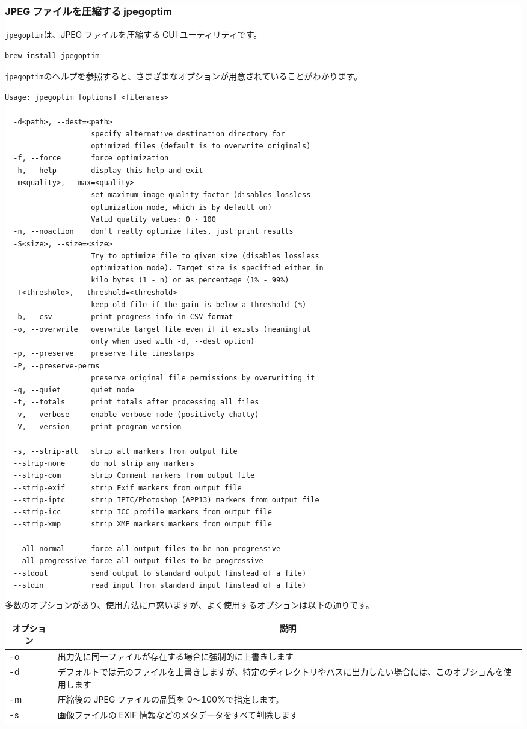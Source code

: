 ### JPEG ファイルを圧縮する jpegoptim

`jpegoptim`は、JPEG ファイルを圧縮する CUI ユーティリティです。

    brew install jpegoptim

`jpegoptim`のヘルプを参照すると、さまざまなオプションが用意されていることがわかります。

    Usage: jpegoptim [options] <filenames>

      -d<path>, --dest=<path>
                        specify alternative destination directory for
                        optimized files (default is to overwrite originals)
      -f, --force       force optimization
      -h, --help        display this help and exit
      -m<quality>, --max=<quality>
                        set maximum image quality factor (disables lossless
                        optimization mode, which is by default on)
                        Valid quality values: 0 - 100
      -n, --noaction    don't really optimize files, just print results
      -S<size>, --size=<size>
                        Try to optimize file to given size (disables lossless
                        optimization mode). Target size is specified either in
                        kilo bytes (1 - n) or as percentage (1% - 99%)
      -T<threshold>, --threshold=<threshold>
                        keep old file if the gain is below a threshold (%)
      -b, --csv         print progress info in CSV format
      -o, --overwrite   overwrite target file even if it exists (meaningful
                        only when used with -d, --dest option)
      -p, --preserve    preserve file timestamps
      -P, --preserve-perms
                        preserve original file permissions by overwriting it
      -q, --quiet       quiet mode
      -t, --totals      print totals after processing all files
      -v, --verbose     enable verbose mode (positively chatty)
      -V, --version     print program version

      -s, --strip-all   strip all markers from output file
      --strip-none      do not strip any markers
      --strip-com       strip Comment markers from output file
      --strip-exif      strip Exif markers from output file
      --strip-iptc      strip IPTC/Photoshop (APP13) markers from output file
      --strip-icc       strip ICC profile markers from output file
      --strip-xmp       strip XMP markers markers from output file

      --all-normal      force all output files to be non-progressive
      --all-progressive force all output files to be progressive
      --stdout          send output to standard output (instead of a file)
      --stdin           read input from standard input (instead of a file)

多数のオプションがあり、使用方法に戸惑いますが、よく使用するオプションは以下の通りです。

| オプション | 説明                                                                                                                 |
| ---------- | -------------------------------------------------------------------------------------------------------------------- |
| -o         | 出力先に同一ファイルが存在する場合に強制的に上書きします                                                             |
| -d         | デフォルトでは元のファイルを上書きしますが、特定のディレクトリやパスに出力したい場合には、このオプショんを使用します |
| -m         | 圧縮後の JPEG ファイルの品質を 0〜100%で指定します。                                                                 |
| -s         | 画像ファイルの EXIF 情報などのメタデータをすべて削除します                                                           |
